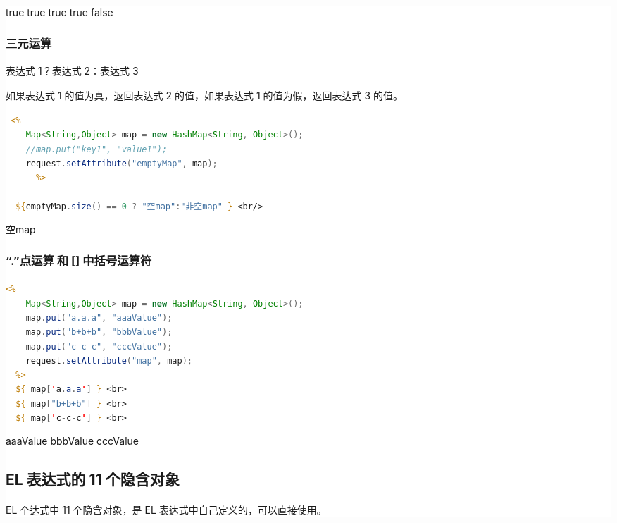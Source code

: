 true
true
true
true
false

### **三元运算**

表达式 1？表达式 2：表达式 3 

如果表达式 1 的值为真，返回表达式 2 的值，如果表达式 1 的值为假，返回表达式 3 的值。



```jsp
 <%
	Map<String,Object> map = new HashMap<String, Object>();
    //map.put("key1", "value1");
    request.setAttribute("emptyMap", map); 
      %>

  ${emptyMap.size() == 0 ? "空map":"非空map" } <br/>
```

空map



### **“**.”点运算 和 **[]** **中括号运算符**

```jsp
<%
    Map<String,Object> map = new HashMap<String, Object>();
    map.put("a.a.a", "aaaValue");
    map.put("b+b+b", "bbbValue");
    map.put("c-c-c", "cccValue");
    request.setAttribute("map", map);
  %>
  ${ map['a.a.a'] } <br>
  ${ map["b+b+b"] } <br>
  ${ map['c-c-c'] } <br>
```

aaaValue
bbbValue
cccValue





##  **EL** **表达式的** **11** **个隐含对象**

EL 个达式中 11 个隐含对象，是 EL 表达式中自己定义的，可以直接使用。
